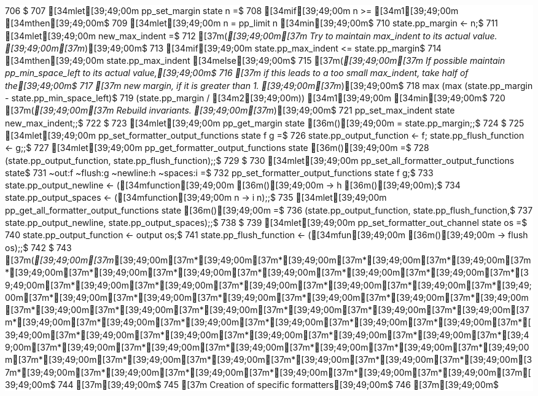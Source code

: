    706	$
   707	[34mlet[39;49;00m pp_set_margin state n =$
   708	  [34mif[39;49;00m n >= [34m1[39;49;00m [34mthen[39;49;00m$
   709	    [34mlet[39;49;00m n = pp_limit n [34min[39;49;00m$
   710	    state.pp_margin <- n;$
   711	    [34mlet[39;49;00m new_max_indent =$
   712	        [37m(*[39;49;00m[37m Try to maintain max_indent to its actual value. [39;49;00m[37m*)[39;49;00m$
   713	        [34mif[39;49;00m state.pp_max_indent <= state.pp_margin$
   714	        [34mthen[39;49;00m state.pp_max_indent [34melse[39;49;00m$
   715	        [37m(*[39;49;00m[37m If possible maintain pp_min_space_left to its actual value,[39;49;00m$
   716	[37m           if this leads to a too small max_indent, take half of the[39;49;00m$
   717	[37m           new margin, if it is greater than 1. [39;49;00m[37m*)[39;49;00m$
   718	         max (max (state.pp_margin - state.pp_min_space_left)$
   719	                  (state.pp_margin / [34m2[39;49;00m)) [34m1[39;49;00m [34min[39;49;00m$
   720	    [37m(*[39;49;00m[37m Rebuild invariants. [39;49;00m[37m*)[39;49;00m$
   721	    pp_set_max_indent state new_max_indent;;$
   722	$
   723	[34mlet[39;49;00m pp_get_margin state [36m()[39;49;00m = state.pp_margin;;$
   724	$
   725	[34mlet[39;49;00m pp_set_formatter_output_functions state f g =$
   726	  state.pp_output_function <- f; state.pp_flush_function <- g;;$
   727	[34mlet[39;49;00m pp_get_formatter_output_functions state [36m()[39;49;00m =$
   728	  (state.pp_output_function, state.pp_flush_function);;$
   729	$
   730	[34mlet[39;49;00m pp_set_all_formatter_output_functions state$
   731	    ~out:f ~flush:g ~newline:h ~spaces:i =$
   732	  pp_set_formatter_output_functions state f g;$
   733	  state.pp_output_newline <- ([34mfunction[39;49;00m [36m()[39;49;00m -> h [36m()[39;49;00m);$
   734	  state.pp_output_spaces <- ([34mfunction[39;49;00m n -> i n);;$
   735	[34mlet[39;49;00m pp_get_all_formatter_output_functions state [36m()[39;49;00m =$
   736	  (state.pp_output_function, state.pp_flush_function,$
   737	   state.pp_output_newline, state.pp_output_spaces);;$
   738	$
   739	[34mlet[39;49;00m pp_set_formatter_out_channel state os =$
   740	  state.pp_output_function <- output os;$
   741	  state.pp_flush_function <- ([34mfun[39;49;00m [36m()[39;49;00m -> flush os);;$
   742	$
   743	[37m(*[39;49;00m[37m*[39;49;00m[37m*[39;49;00m[37m*[39;49;00m[37m*[39;49;00m[37m*[39;49;00m[37m*[39;49;00m[37m*[39;49;00m[37m*[39;49;00m[37m*[39;49;00m[37m*[39;49;00m[37m*[39;49;00m[37m*[39;49;00m[37m*[39;49;00m[37m*[39;49;00m[37m*[39;49;00m[37m*[39;49;00m[37m*[39;49;00m[37m*[39;49;00m[37m*[39;49;00m[37m*[39;49;00m[37m*[39;49;00m[37m*[39;49;00m[37m*[39;49;00m[37m*[39;49;00m[37m*[39;49;00m[37m*[39;49;00m[37m*[39;49;00m[37m*[39;49;00m[37m*[39;49;00m[37m*[39;49;00m[37m*[39;49;00m[37m*[39;49;00m[37m*[39;49;00m[37m*[39;49;00m[37m*[39;49;00m[37m*[39;49;00m[37m*[39;49;00m[37m*[39;49;00m[37m*[39;49;00m[37m*[39;49;00m[37m*[39;49;00m[37m*[39;49;00m[37m*[39;49;00m[37m*[39;49;00m[37m*[39;49;00m[37m*[39;49;00m[37m*[39;49;00m[37m*[39;49;00m[37m*[39;49;00m[37m*[39;49;00m[37m*[39;49;00m[37m*[39;49;00m[37m*[39;49;00m[37m*[39;49;00m[37m*[39;49;00m[37m*[39;49;00m[37m*[39;49;00m[37m*[39;49;00m[37m*[39;49;00m[37m*[39;49;00m[37m*[39;49;00m[37m[39;49;00m$
   744	[37m[39;49;00m$
   745	[37m  Creation of specific formatters[39;49;00m$
   746	[37m[39;49;00m$